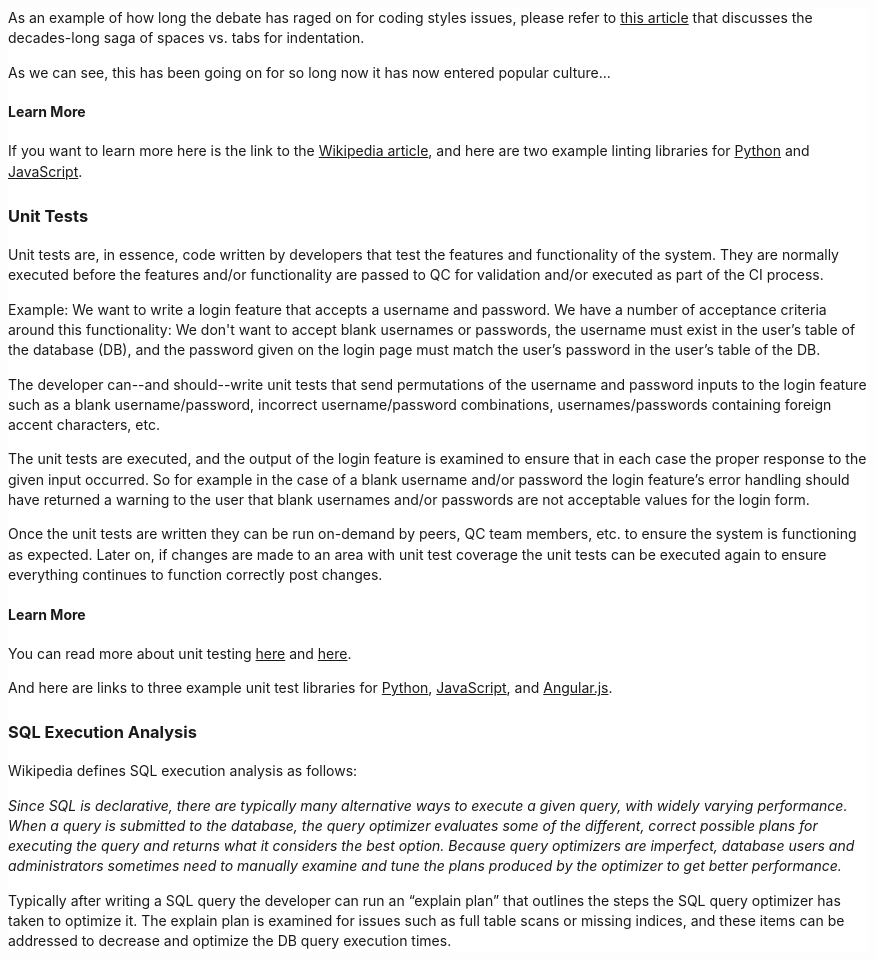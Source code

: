 As an example of how long the debate has raged on for coding styles issues, please refer to [this article](https://thenewstack.io/spaces-vs-tabs-a-20-year-debate-and-now-this-what-the-hell-is-wrong-with-go/) that discusses the decades-long saga of spaces vs. tabs for indentation.

As we can see, this has been going on for so long now it has now entered popular culture...

#### Learn More
If you want to learn more here is the link to the [Wikipedia article](https://en.wikipedia.org/wiki/Lint_(software)), and here are two example linting libraries for [Python](https://www.pylint.org/) and [JavaScript](https://eslint.org/).

### Unit Tests
Unit tests are, in essence, code written by developers that test the features and functionality of the system. They are normally executed before the features and/or functionality are passed to QC for validation and/or executed as part of the CI process.

Example:
We want to write a login feature that accepts a username and password.  We have a number of acceptance criteria around this functionality:  We don't want to accept blank usernames or passwords, the username must exist in the user’s table of the database (DB), and the password given on the login page must match the user’s password in the user’s table of the DB.

The developer can--and should--write unit tests that send permutations of the username and password inputs to the login feature such as a blank username/password, incorrect username/password combinations, usernames/passwords containing foreign accent characters, etc.  

The unit tests are executed, and the output of the login feature is examined to ensure that in each case the proper response to the given input occurred.  So for example in the case of a blank username and/or password the login feature’s error handling should have returned a warning to the user that blank usernames and/or passwords are not acceptable values for the login form.

Once the unit tests are written they can be run on-demand by peers, QC team members, etc. to ensure the system is functioning as expected.  Later on, if changes are made to an area with unit test coverage the unit tests can be executed again to ensure everything continues to function correctly post changes.

#### Learn More
You can read more about unit testing [here](https://en.wikipedia.org/wiki/Unit_testing) and [here](http://softwaretestingfundamentals.com/unit-testing/).

And here are links to three example unit test libraries for [Python](https://docs.python.org/3/library/unittest.html), [JavaScript](https://mochajs.org/), and [Angular.js](https://docs.angularjs.org/guide/unit-testing).

### SQL Execution Analysis
Wikipedia defines SQL execution analysis as follows:

_Since SQL is declarative, there are typically many alternative ways to execute a given query, with widely varying performance. When a query is submitted to the database, the query optimizer evaluates some of the different, correct possible plans for executing the query and returns what it considers the best option. Because query optimizers are imperfect, database users and administrators sometimes need to manually examine and tune the plans produced by the optimizer to get better performance._

Typically after writing a SQL query the developer can run an “explain plan” that outlines the steps the SQL query optimizer has taken to optimize it.  The explain plan is examined for issues such as full table scans or missing indices, and these items can be addressed to decrease and optimize the DB query execution times.
